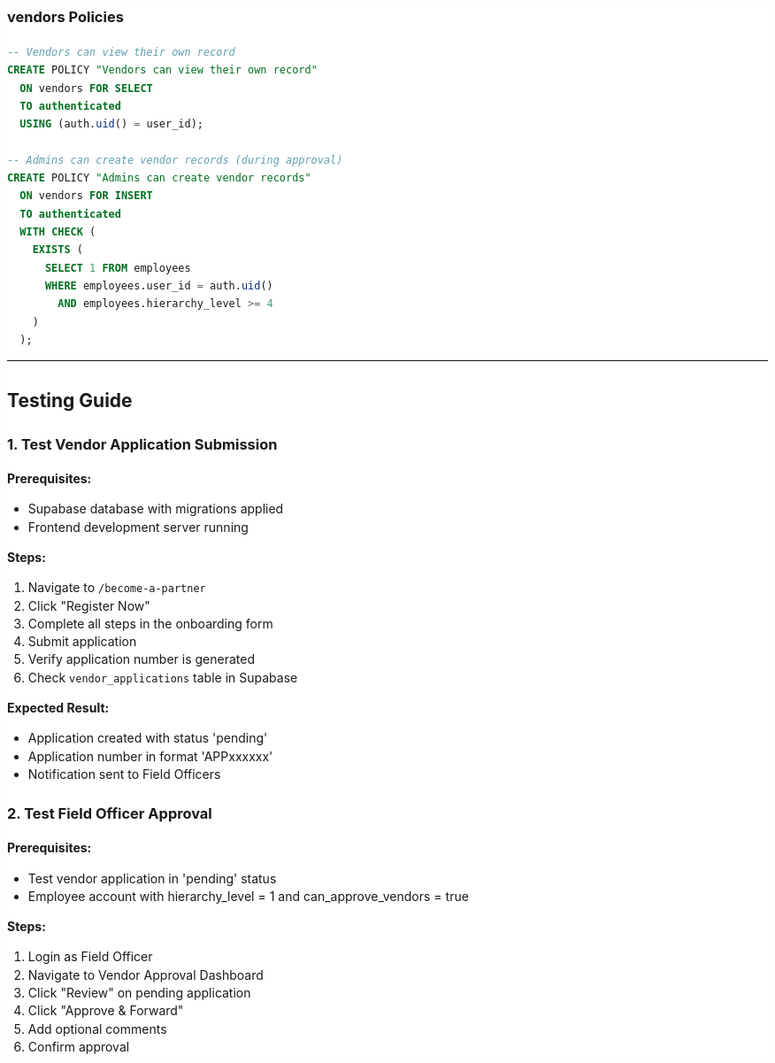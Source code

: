 ### vendors Policies

```sql
-- Vendors can view their own record
CREATE POLICY "Vendors can view their own record"
  ON vendors FOR SELECT
  TO authenticated
  USING (auth.uid() = user_id);

-- Admins can create vendor records (during approval)
CREATE POLICY "Admins can create vendor records"
  ON vendors FOR INSERT
  TO authenticated
  WITH CHECK (
    EXISTS (
      SELECT 1 FROM employees
      WHERE employees.user_id = auth.uid()
        AND employees.hierarchy_level >= 4
    )
  );
```

---

## Testing Guide

### 1. Test Vendor Application Submission

**Prerequisites:**
- Supabase database with migrations applied
- Frontend development server running

**Steps:**
1. Navigate to `/become-a-partner`
2. Click "Register Now"
3. Complete all steps in the onboarding form
4. Submit application
5. Verify application number is generated
6. Check `vendor_applications` table in Supabase

**Expected Result:**
- Application created with status 'pending'
- Application number in format 'APPxxxxxx'
- Notification sent to Field Officers

### 2. Test Field Officer Approval

**Prerequisites:**
- Test vendor application in 'pending' status
- Employee account with hierarchy_level = 1 and can_approve_vendors = true

**Steps:**
1. Login as Field Officer
2. Navigate to Vendor Approval Dashboard
3. Click "Review" on pending application
4. Click "Approve & Forward"
5. Add optional comments
6. Confirm approval
